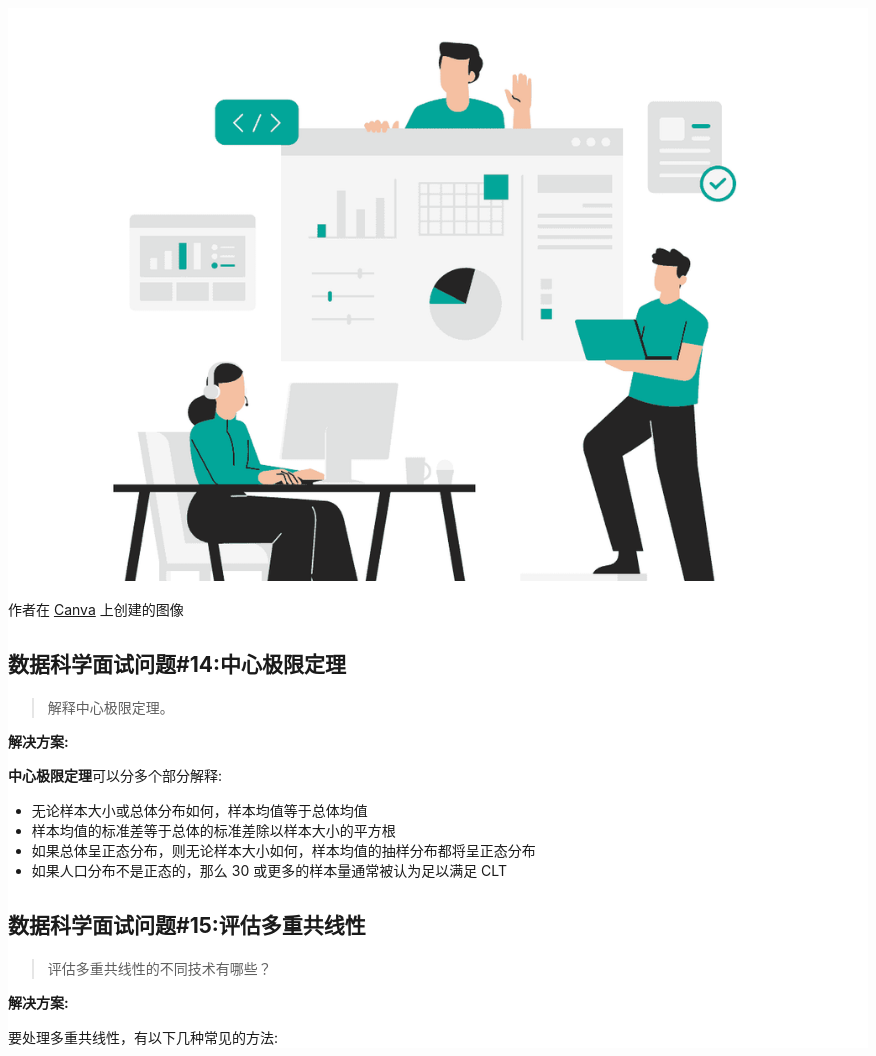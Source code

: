 ![](img/bf32ca935380b1438d5b905ca8ed64cd.png)

作者在 [Canva](https://canva.com/) 上创建的图像

## 数据科学面试问题#14:中心极限定理

> 解释中心极限定理。

**解决方案:**

**中心极限定理**可以分多个部分解释:

*   无论样本大小或总体分布如何，样本均值等于总体均值
*   样本均值的标准差等于总体的标准差除以样本大小的平方根
*   如果总体呈正态分布，则无论样本大小如何，样本均值的抽样分布都将呈正态分布
*   如果人口分布不是正态的，那么 30 或更多的样本量通常被认为足以满足 CLT

## 数据科学面试问题#15:评估多重共线性

> 评估多重共线性的不同技术有哪些？

**解决方案:**

要处理多重共线性，有以下几种常见的方法:
